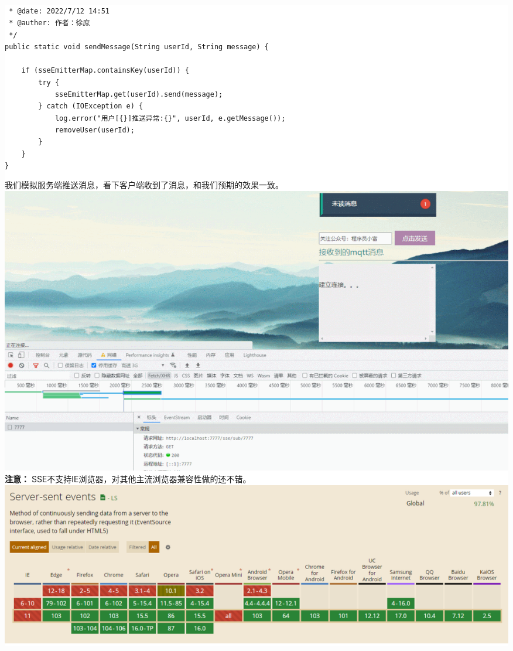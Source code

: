```
 * @date: 2022/7/12 14:51
 * @auther: 作者：徐庶
 */
public static void sendMessage(String userId, String message) {

    if (sseEmitterMap.containsKey(userId)) {
        try {
            sseEmitterMap.get(userId).send(message);
        } catch (IOException e) {
            log.error("用户[{}]推送异常:{}", userId, e.getMessage());
            removeUser(userId);
        }
    }
}
```
我们模拟服务端推送消息，看下客户端收到了消息，和我们预期的效果一致。![1715003409191-54db0843-1230-4e25-9f92-8dc0e61a1fc1.gif](./img/tmSLaZ1cCYjCqtK5/1715003409191-54db0843-1230-4e25-9f92-8dc0e61a1fc1-371405.gif)
**注意：** SSE不支持IE浏览器，对其他主流浏览器兼容性做的还不错。![1715003409124-6e75d283-f355-4a46-9f50-57be36980090.png](./img/tmSLaZ1cCYjCqtK5/1715003409124-6e75d283-f355-4a46-9f50-57be36980090-965504.png)

